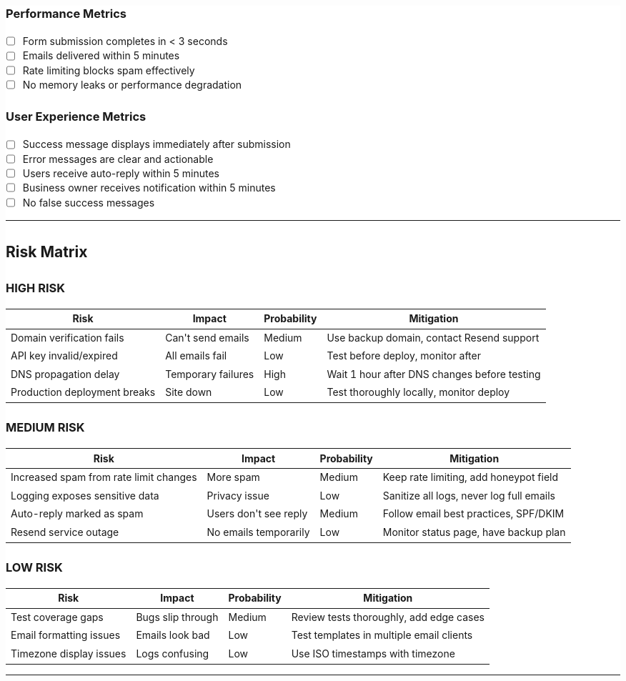### Performance Metrics

- [ ] Form submission completes in < 3 seconds
- [ ] Emails delivered within 5 minutes
- [ ] Rate limiting blocks spam effectively
- [ ] No memory leaks or performance degradation

### User Experience Metrics

- [ ] Success message displays immediately after submission
- [ ] Error messages are clear and actionable
- [ ] Users receive auto-reply within 5 minutes
- [ ] Business owner receives notification within 5 minutes
- [ ] No false success messages

---

## Risk Matrix

### HIGH RISK

| Risk | Impact | Probability | Mitigation |
|------|--------|-------------|-----------|
| Domain verification fails | Can't send emails | Medium | Use backup domain, contact Resend support |
| API key invalid/expired | All emails fail | Low | Test before deploy, monitor after |
| DNS propagation delay | Temporary failures | High | Wait 1 hour after DNS changes before testing |
| Production deployment breaks | Site down | Low | Test thoroughly locally, monitor deploy |

### MEDIUM RISK

| Risk | Impact | Probability | Mitigation |
|------|--------|-------------|-----------|
| Increased spam from rate limit changes | More spam | Medium | Keep rate limiting, add honeypot field |
| Logging exposes sensitive data | Privacy issue | Low | Sanitize all logs, never log full emails |
| Auto-reply marked as spam | Users don't see reply | Medium | Follow email best practices, SPF/DKIM |
| Resend service outage | No emails temporarily | Low | Monitor status page, have backup plan |

### LOW RISK

| Risk | Impact | Probability | Mitigation |
|------|--------|-------------|-----------|
| Test coverage gaps | Bugs slip through | Medium | Review tests thoroughly, add edge cases |
| Email formatting issues | Emails look bad | Low | Test templates in multiple email clients |
| Timezone display issues | Logs confusing | Low | Use ISO timestamps with timezone |

---